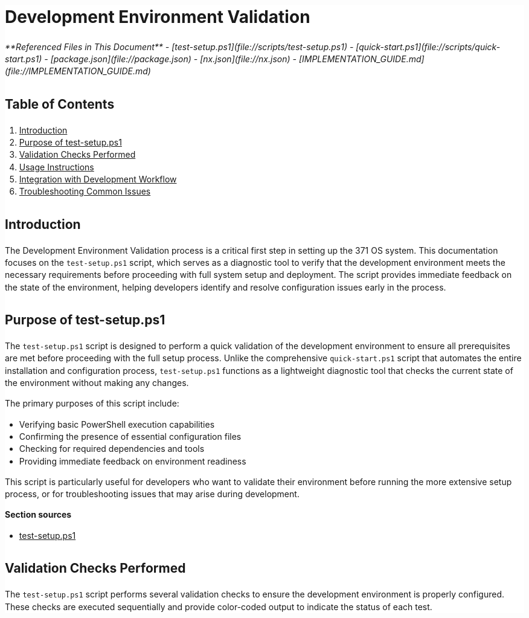 # Development Environment Validation

<cite>
**Referenced Files in This Document**   
- [test-setup.ps1](file://scripts/test-setup.ps1)
- [quick-start.ps1](file://scripts/quick-start.ps1)
- [package.json](file://package.json)
- [nx.json](file://nx.json)
- [IMPLEMENTATION_GUIDE.md](file://IMPLEMENTATION_GUIDE.md)
</cite>

## Table of Contents
1. [Introduction](#introduction)
2. [Purpose of test-setup.ps1](#purpose-of-test-setupps1)
3. [Validation Checks Performed](#validation-checks-performed)
4. [Usage Instructions](#usage-instructions)
5. [Integration with Development Workflow](#integration-with-development-workflow)
6. [Troubleshooting Common Issues](#troubleshooting-common-issues)

## Introduction
The Development Environment Validation process is a critical first step in setting up the 371 OS system. This documentation focuses on the `test-setup.ps1` script, which serves as a diagnostic tool to verify that the development environment meets the necessary requirements before proceeding with full system setup and deployment. The script provides immediate feedback on the state of the environment, helping developers identify and resolve configuration issues early in the process.

## Purpose of test-setup.ps1
The `test-setup.ps1` script is designed to perform a quick validation of the development environment to ensure all prerequisites are met before proceeding with the full setup process. Unlike the comprehensive `quick-start.ps1` script that automates the entire installation and configuration process, `test-setup.ps1` functions as a lightweight diagnostic tool that checks the current state of the environment without making any changes.

The primary purposes of this script include:
- Verifying basic PowerShell execution capabilities
- Confirming the presence of essential configuration files
- Checking for required dependencies and tools
- Providing immediate feedback on environment readiness

This script is particularly useful for developers who want to validate their environment before running the more extensive setup process, or for troubleshooting issues that may arise during development.

**Section sources**
- [test-setup.ps1](file://scripts/test-setup.ps1#L1-L10)

## Validation Checks Performed
The `test-setup.ps1` script performs several validation checks to ensure the development environment is properly configured. These checks are executed sequentially and provide color-coded output to indicate the status of each test.

